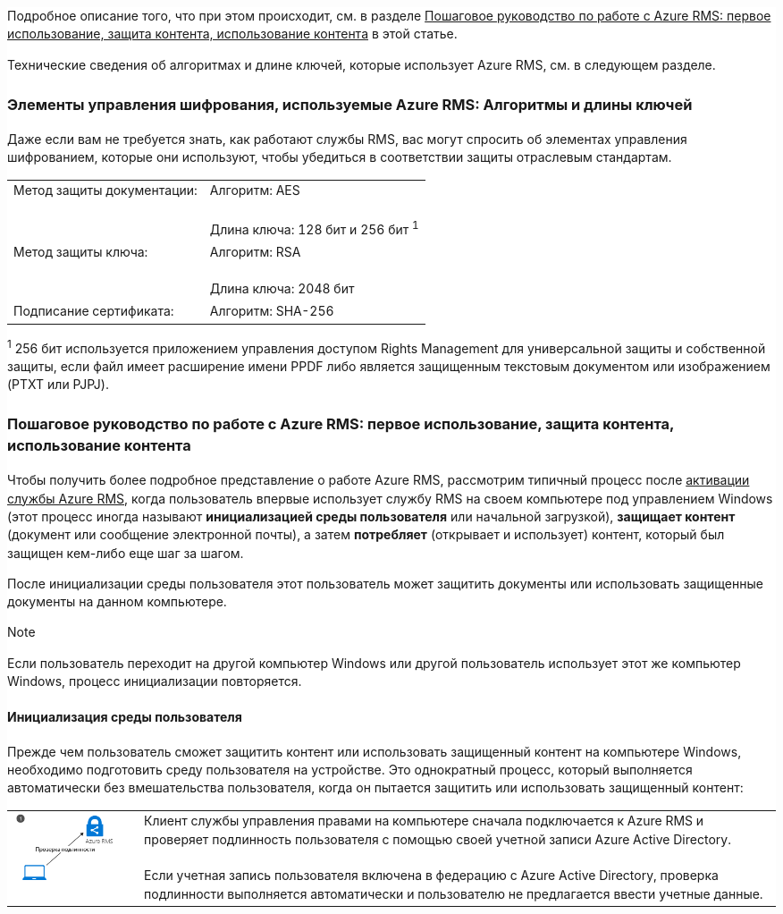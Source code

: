 Подробное описание того, что при этом происходит, см. в разделе [Пошаговое руководство по работе с Azure RMS: первое использование, защита контента, использование контента](../Topic/What_is_Azure_Rights_Management_.md#BKMK_Walthrough) в этой статье.

Технические сведения об алгоритмах и длине ключей, которые использует Azure RMS, см. в следующем разделе.

### <a name="BKMK_RMScrytographics"></a>Элементы управления шифрования, используемые Azure RMS: Алгоритмы и длины ключей
Даже если вам не требуется знать, как работают службы RMS, вас могут спросить об элементах управления шифрованием, которые они используют, чтобы убедиться в соответствии защиты отраслевым стандартам.

|||
|-|-|
|Метод защиты документации:|Алгоритм: AES<br /><br />Длина ключа: 128 бит и 256 бит <sup>1</sup>|
|Метод защиты ключа:|Алгоритм: RSA<br /><br />Длина ключа: 2048 бит|
|Подписание сертификата:|Алгоритм: SHA-256|
<sup>1</sup> 256 бит используется приложением управления доступом Rights Management для универсальной защиты и собственной защиты, если файл имеет расширение имени PPDF либо является защищенным текстовым документом или изображением (PTXT или PJPJ).

### <a name="BKMK_Walthrough"></a>Пошаговое руководство по работе с Azure RMS: первое использование, защита контента, использование контента
Чтобы получить более подробное представление о работе Azure RMS, рассмотрим типичный процесс после [активации службы Azure RMS](https://technet.microsoft.com/library/jj658941.aspx), когда пользователь впервые использует службу RMS на своем компьютере под управлением Windows (этот процесс иногда называют **инициализацией среды пользователя** или начальной загрузкой), **защищает контент** (документ или сообщение электронной почты), а затем **потребляет** (открывает и использует) контент, который был защищен кем-либо еще шаг за шагом.

После инициализации среды пользователя этот пользователь может защитить документы или использовать защищенные документы на данном компьютере.

> [!NOTE]
> Если пользователь переходит на другой компьютер Windows или другой пользователь использует этот же компьютер Windows, процесс инициализации повторяется.

#### Инициализация среды пользователя
Прежде чем пользователь сможет защитить контент или использовать защищенный контент на компьютере Windows, необходимо подготовить среду пользователя на устройстве. Это однократный процесс, который выполняется автоматически без вмешательства пользователя, когда он пытается защитить или использовать защищенный контент:

|||
|-|-|
|![](../Image/AzRMS.png)|Клиент службы управления правами на компьютере сначала подключается к Azure RMS и проверяет подлинность пользователя с помощью своей учетной записи Azure Active Directory.<br /><br />Если учетная запись пользователя включена в федерацию с Azure Active Directory, проверка подлинности выполняется автоматически и пользователю не предлагается ввести учетные данные.|
